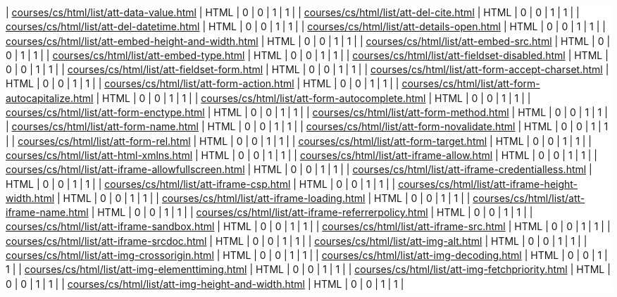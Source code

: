 | [courses/cs/html/list/att-data-value.html](/courses/cs/html/list/att-data-value.html) | HTML | 0 | 0 | 1 | 1 |
| [courses/cs/html/list/att-del-cite.html](/courses/cs/html/list/att-del-cite.html) | HTML | 0 | 0 | 1 | 1 |
| [courses/cs/html/list/att-del-datetime.html](/courses/cs/html/list/att-del-datetime.html) | HTML | 0 | 0 | 1 | 1 |
| [courses/cs/html/list/att-details-open.html](/courses/cs/html/list/att-details-open.html) | HTML | 0 | 0 | 1 | 1 |
| [courses/cs/html/list/att-embed-height-and-width.html](/courses/cs/html/list/att-embed-height-and-width.html) | HTML | 0 | 0 | 1 | 1 |
| [courses/cs/html/list/att-embed-src.html](/courses/cs/html/list/att-embed-src.html) | HTML | 0 | 0 | 1 | 1 |
| [courses/cs/html/list/att-embed-type.html](/courses/cs/html/list/att-embed-type.html) | HTML | 0 | 0 | 1 | 1 |
| [courses/cs/html/list/att-fieldset-disabled.html](/courses/cs/html/list/att-fieldset-disabled.html) | HTML | 0 | 0 | 1 | 1 |
| [courses/cs/html/list/att-fieldset-form.html](/courses/cs/html/list/att-fieldset-form.html) | HTML | 0 | 0 | 1 | 1 |
| [courses/cs/html/list/att-form-accept-charset.html](/courses/cs/html/list/att-form-accept-charset.html) | HTML | 0 | 0 | 1 | 1 |
| [courses/cs/html/list/att-form-action.html](/courses/cs/html/list/att-form-action.html) | HTML | 0 | 0 | 1 | 1 |
| [courses/cs/html/list/att-form-autocapitalize.html](/courses/cs/html/list/att-form-autocapitalize.html) | HTML | 0 | 0 | 1 | 1 |
| [courses/cs/html/list/att-form-autocomplete.html](/courses/cs/html/list/att-form-autocomplete.html) | HTML | 0 | 0 | 1 | 1 |
| [courses/cs/html/list/att-form-enctype.html](/courses/cs/html/list/att-form-enctype.html) | HTML | 0 | 0 | 1 | 1 |
| [courses/cs/html/list/att-form-method.html](/courses/cs/html/list/att-form-method.html) | HTML | 0 | 0 | 1 | 1 |
| [courses/cs/html/list/att-form-name.html](/courses/cs/html/list/att-form-name.html) | HTML | 0 | 0 | 1 | 1 |
| [courses/cs/html/list/att-form-novalidate.html](/courses/cs/html/list/att-form-novalidate.html) | HTML | 0 | 0 | 1 | 1 |
| [courses/cs/html/list/att-form-rel.html](/courses/cs/html/list/att-form-rel.html) | HTML | 0 | 0 | 1 | 1 |
| [courses/cs/html/list/att-form-target.html](/courses/cs/html/list/att-form-target.html) | HTML | 0 | 0 | 1 | 1 |
| [courses/cs/html/list/att-html-xmlns.html](/courses/cs/html/list/att-html-xmlns.html) | HTML | 0 | 0 | 1 | 1 |
| [courses/cs/html/list/att-iframe-allow.html](/courses/cs/html/list/att-iframe-allow.html) | HTML | 0 | 0 | 1 | 1 |
| [courses/cs/html/list/att-iframe-allowfullscreen.html](/courses/cs/html/list/att-iframe-allowfullscreen.html) | HTML | 0 | 0 | 1 | 1 |
| [courses/cs/html/list/att-iframe-credentialless.html](/courses/cs/html/list/att-iframe-credentialless.html) | HTML | 0 | 0 | 1 | 1 |
| [courses/cs/html/list/att-iframe-csp.html](/courses/cs/html/list/att-iframe-csp.html) | HTML | 0 | 0 | 1 | 1 |
| [courses/cs/html/list/att-iframe-height-width.html](/courses/cs/html/list/att-iframe-height-width.html) | HTML | 0 | 0 | 1 | 1 |
| [courses/cs/html/list/att-iframe-loading.html](/courses/cs/html/list/att-iframe-loading.html) | HTML | 0 | 0 | 1 | 1 |
| [courses/cs/html/list/att-iframe-name.html](/courses/cs/html/list/att-iframe-name.html) | HTML | 0 | 0 | 1 | 1 |
| [courses/cs/html/list/att-iframe-referrerpolicy.html](/courses/cs/html/list/att-iframe-referrerpolicy.html) | HTML | 0 | 0 | 1 | 1 |
| [courses/cs/html/list/att-iframe-sandbox.html](/courses/cs/html/list/att-iframe-sandbox.html) | HTML | 0 | 0 | 1 | 1 |
| [courses/cs/html/list/att-iframe-src.html](/courses/cs/html/list/att-iframe-src.html) | HTML | 0 | 0 | 1 | 1 |
| [courses/cs/html/list/att-iframe-srcdoc.html](/courses/cs/html/list/att-iframe-srcdoc.html) | HTML | 0 | 0 | 1 | 1 |
| [courses/cs/html/list/att-img-alt.html](/courses/cs/html/list/att-img-alt.html) | HTML | 0 | 0 | 1 | 1 |
| [courses/cs/html/list/att-img-crossorigin.html](/courses/cs/html/list/att-img-crossorigin.html) | HTML | 0 | 0 | 1 | 1 |
| [courses/cs/html/list/att-img-decoding.html](/courses/cs/html/list/att-img-decoding.html) | HTML | 0 | 0 | 1 | 1 |
| [courses/cs/html/list/att-img-elementtiming.html](/courses/cs/html/list/att-img-elementtiming.html) | HTML | 0 | 0 | 1 | 1 |
| [courses/cs/html/list/att-img-fetchpriority.html](/courses/cs/html/list/att-img-fetchpriority.html) | HTML | 0 | 0 | 1 | 1 |
| [courses/cs/html/list/att-img-height-and-width.html](/courses/cs/html/list/att-img-height-and-width.html) | HTML | 0 | 0 | 1 | 1 |